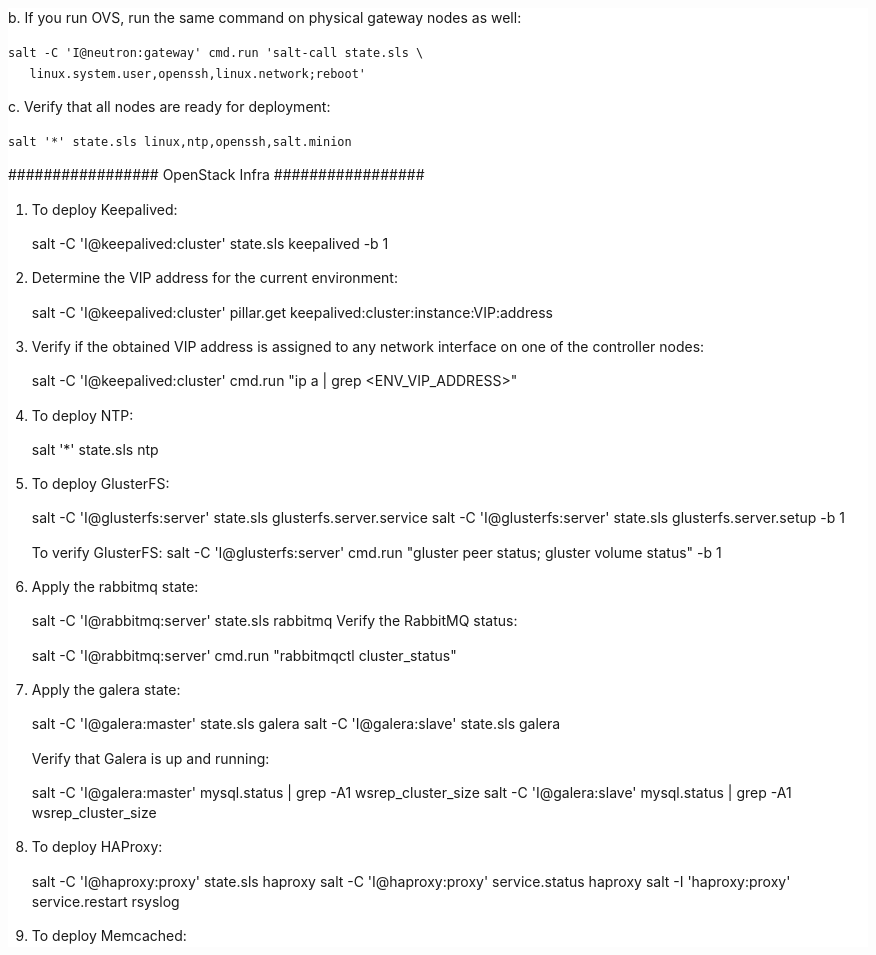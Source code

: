 b. If you run OVS, run the same command on physical gateway nodes as well:

    salt -C 'I@neutron:gateway' cmd.run 'salt-call state.sls \
       linux.system.user,openssh,linux.network;reboot'

c. Verify that all nodes are ready for deployment:

    salt '*' state.sls linux,ntp,openssh,salt.minion

#################
OpenStack Infra
#################

1. To deploy Keepalived:

    salt -C 'I@keepalived:cluster' state.sls keepalived -b 1

2. Determine the VIP address for the current environment:

    salt -C 'I@keepalived:cluster' pillar.get keepalived:cluster:instance:VIP:address

3. Verify if the obtained VIP address is assigned to any network interface on one of the controller nodes:

    salt -C 'I@keepalived:cluster' cmd.run "ip a | grep <ENV_VIP_ADDRESS>"

4. To deploy NTP:

    salt '*' state.sls ntp

5. To deploy GlusterFS:

    salt -C 'I@glusterfs:server' state.sls glusterfs.server.service
    salt -C 'I@glusterfs:server' state.sls glusterfs.server.setup -b 1

    To verify GlusterFS:
    salt -C 'I@glusterfs:server' cmd.run "gluster peer status; gluster volume status" -b 1

6. Apply the rabbitmq state:

    salt -C 'I@rabbitmq:server' state.sls rabbitmq
    Verify the RabbitMQ status:

    salt -C 'I@rabbitmq:server' cmd.run "rabbitmqctl cluster_status"

7. Apply the galera state:

    salt -C 'I@galera:master' state.sls galera
    salt -C 'I@galera:slave' state.sls galera

    Verify that Galera is up and running:

    salt -C 'I@galera:master' mysql.status | grep -A1 wsrep_cluster_size
    salt -C 'I@galera:slave' mysql.status | grep -A1 wsrep_cluster_size

8. To deploy HAProxy:

    salt -C 'I@haproxy:proxy' state.sls haproxy
    salt -C 'I@haproxy:proxy' service.status haproxy
    salt -I 'haproxy:proxy' service.restart rsyslog

9. To deploy Memcached:
